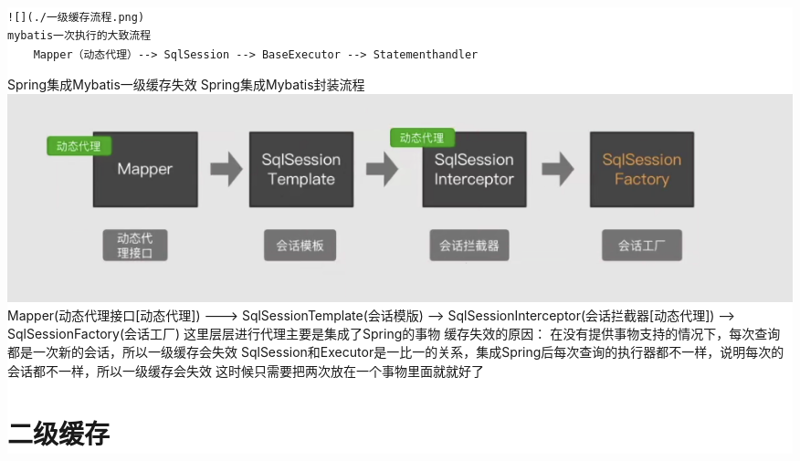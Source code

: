     ![](./一级缓存流程.png)
    mybatis一次执行的大致流程
        Mapper（动态代理）--> SqlSession --> BaseExecutor --> Statementhandler
Spring集成Mybatis一级缓存失效
    Spring集成Mybatis封装流程
        ![](./spring集成mybatis.png)
        Mapper(动态代理接口[动态代理]) ---> SqlSessionTemplate(会话模版) --> SqlSessionInterceptor(会话拦截器[动态代理]) --> SqlSessionFactory(会话工厂)
        这里层层进行代理主要是集成了Spring的事物
    缓存失效的原因：
        在没有提供事物支持的情况下，每次查询都是一次新的会话，所以一级缓存会失效
        SqlSession和Executor是一比一的关系，集成Spring后每次查询的执行器都不一样，说明每次的会话都不一样，所以一级缓存会失效
        这时候只需要把两次放在一个事物里面就就好了
# 二级缓存